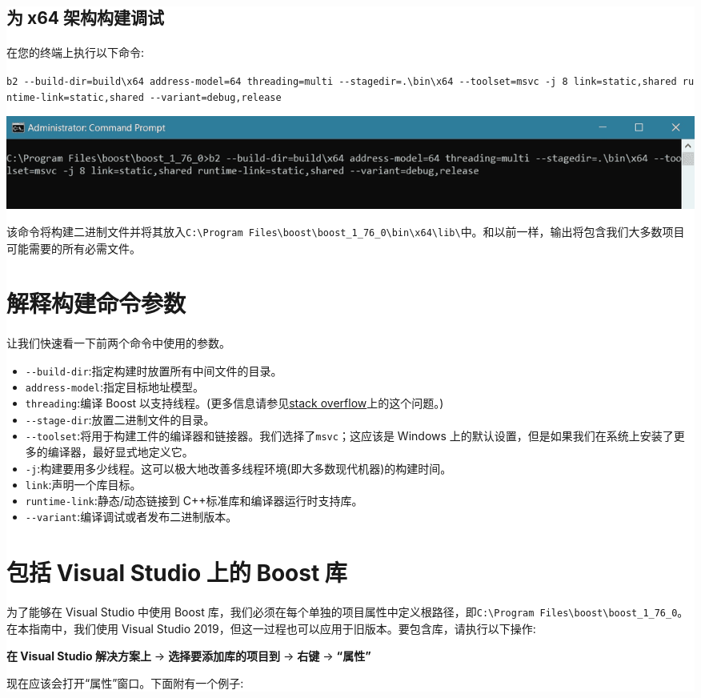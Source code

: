## 为 x64 架构构建调试

在您的终端上执行以下命令:

```
b2 --build-dir=build\x64 address-model=64 threading=multi --stagedir=.\bin\x64 --toolset=msvc -j 8 link=static,shared runtime-link=static,shared --variant=debug,release
```

![](img/43a58b4fb297eac8e0209b9c2b39a98e.png)

该命令将构建二进制文件并将其放入`C:\Program Files\boost\boost_1_76_0\bin\x64\lib\`中。和以前一样，输出将包含我们大多数项目可能需要的所有必需文件。

# 解释构建命令参数

让我们快速看一下前两个命令中使用的参数。

*   `--build-dir`:指定构建时放置所有中间文件的目录。
*   `address-model`:指定目标地址模型。
*   `threading`:编译 Boost 以支持线程。(更多信息请参见[stack overflow](https://stackoverflow.com/questions/20859761/what-exactly-does-threading-multi-do-when-compiling-boost)上的这个问题。)
*   `--stage-dir`:放置二进制文件的目录。
*   `--toolset`:将用于构建工件的编译器和链接器。我们选择了`msvc`；这应该是 Windows 上的默认设置，但是如果我们在系统上安装了更多的编译器，最好显式地定义它。
*   `-j`:构建要用多少线程。这可以极大地改善多线程环境(即大多数现代机器)的构建时间。
*   `link`:声明一个库目标。
*   `runtime-link`:静态/动态链接到 C++标准库和编译器运行时支持库。
*   `--variant`:编译调试或者发布二进制版本。

# 包括 Visual Studio 上的 Boost 库

为了能够在 Visual Studio 中使用 Boost 库，我们必须在每个单独的项目属性中定义根路径，即`C:\Program Files\boost\boost_1_76_0`。在本指南中，我们使用 Visual Studio 2019，但这一过程也可以应用于旧版本。要包含库，请执行以下操作:

**在 Visual Studio 解决方案上** → **选择要添加库的项目到** → **右键** → **“属性”**

现在应该会打开“属性”窗口。下面附有一个例子:
